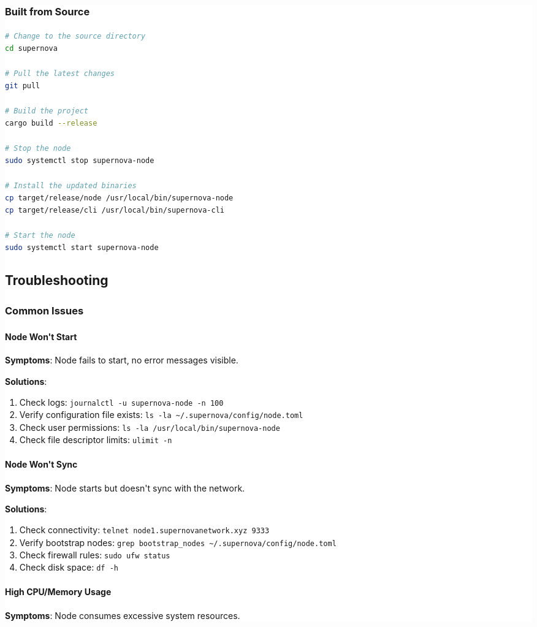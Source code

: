 ```bash
```

### Built from Source

```bash
# Change to the source directory
cd supernova

# Pull the latest changes
git pull

# Build the project
cargo build --release

# Stop the node
sudo systemctl stop supernova-node

# Install the updated binaries
cp target/release/node /usr/local/bin/supernova-node
cp target/release/cli /usr/local/bin/supernova-cli

# Start the node
sudo systemctl start supernova-node
```

## Troubleshooting

### Common Issues

#### Node Won't Start

**Symptoms**: Node fails to start, no error messages visible.

**Solutions**:
1. Check logs: `journalctl -u supernova-node -n 100`
2. Verify configuration file exists: `ls -la ~/.supernova/config/node.toml`
3. Check user permissions: `ls -la /usr/local/bin/supernova-node`
4. Check file descriptor limits: `ulimit -n`

#### Node Won't Sync

**Symptoms**: Node starts but doesn't sync with the network.

**Solutions**:
1. Check connectivity: `telnet node1.supernovanetwork.xyz 9333`
2. Verify bootstrap nodes: `grep bootstrap_nodes ~/.supernova/config/node.toml`
3. Check firewall rules: `sudo ufw status`
4. Check disk space: `df -h`

#### High CPU/Memory Usage

**Symptoms**: Node consumes excessive system resources.
